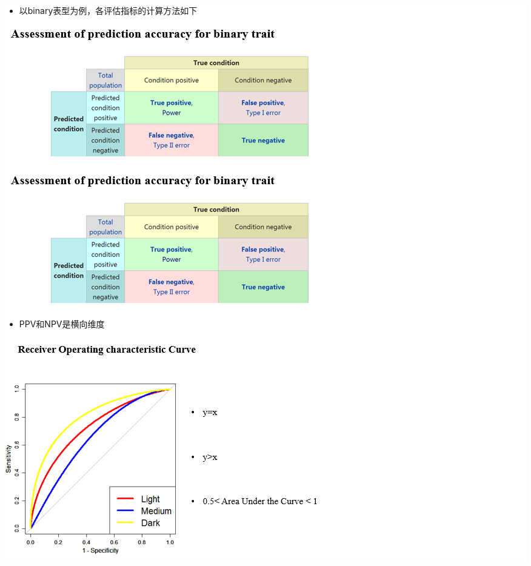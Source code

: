 + 以binary表型为例，各评估指标的计算方法如下

![a1](https://github.com/Candlelight-XYJ/Bioinformatics-Project/blob/master/Project1_R%E8%AF%AD%E8%A8%80%E4%BA%BA%E7%BE%A4%E9%98%9F%E5%88%97%E6%95%B0%E6%8D%AE%E5%88%86%E6%9E%90/part4_Prediction/pic/10-assessment1.png)


![a2](https://github.com/Candlelight-XYJ/Bioinformatics-Project/blob/master/Project1_R%E8%AF%AD%E8%A8%80%E4%BA%BA%E7%BE%A4%E9%98%9F%E5%88%97%E6%95%B0%E6%8D%AE%E5%88%86%E6%9E%90/part4_Prediction/pic/10-assessment1.png)

+ PPV和NPV是横向维度

![ROC](https://github.com/Candlelight-XYJ/Bioinformatics-Project/blob/master/Project1_R%E8%AF%AD%E8%A8%80%E4%BA%BA%E7%BE%A4%E9%98%9F%E5%88%97%E6%95%B0%E6%8D%AE%E5%88%86%E6%9E%90/part4_Prediction/pic/11-ROC.png)


